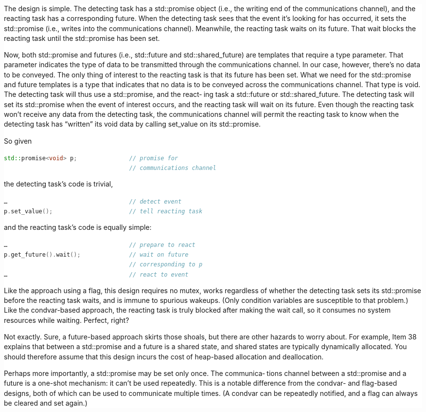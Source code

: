 The design is simple. The detecting task has a std::promise object (i.e., the writing
end  of  the  communications  channel),  and  the  reacting  task  has  a  corresponding
future. When the detecting task sees that the event it’s looking for has occurred, it sets
the  std::promise  (i.e., writes  into  the  communications  channel). Meanwhile,  the
reacting  task  waits  on  its  future.  That  wait  blocks  the  reacting  task  until  the
std::promise has been set.

Now, both std::promise and futures (i.e., std::future and std::shared_future)
are templates that require a type parameter. That parameter indicates the type of data
to be transmitted through the communications channel. In our case, however, there’s
no data to be conveyed. The only thing of interest to the reacting task is that its future
has been set. What we need for the std::promise and future templates is a type that
indicates  that  no  data  is  to  be  conveyed  across  the  communications  channel. That
type is void. The detecting task will thus use a std::promise<void>, and the react‐
ing  task a std::future<void> or std::shared_future<void>. The detecting  task
will set its std::promise<void> when the event of interest occurs, and the reacting
task will  wait  on  its  future.  Even  though  the  reacting  task won’t  receive  any  data
from the detecting task, the communications channel will permit the reacting task to
know when the detecting task has “written” its void data by calling set_value on its
std::promise.

So given
```cpp
std::promise<void> p;               // promise for
                                    // communications channel
```
the detecting task’s code is trivial,
```cpp
…                                   // detect event
p.set_value();                      // tell reacting task
```
and the reacting task’s code is equally simple:
```cpp
…                                   // prepare to react
p.get_future().wait();              // wait on future
                                    // corresponding to p
…                                   // react to event
```
Like  the  approach  using  a  flag,  this  design  requires  no mutex, works  regardless  of
whether the detecting task sets its std::promise before the reacting task waits, and
is  immune  to  spurious  wakeups.  (Only  condition  variables  are  susceptible  to  that
problem.) Like  the  condvar-based  approach,  the  reacting  task  is  truly blocked  after
making  the  wait  call,  so  it  consumes  no  system  resources  while  waiting.  Perfect,
right?

Not  exactly.  Sure,  a  future-based  approach  skirts  those  shoals,  but  there  are  other
hazards to worry about. For example, Item 38 explains that between a std::promise
and  a  future  is  a  shared  state,  and  shared  states  are  typically dynamically  allocated.
You should therefore assume that this design incurs the cost of heap-based allocation
and deallocation.

Perhaps more importantly, a std::promise may be set only once. The communica‐
tions channel between a std::promise and a future is a one-shot mechanism: it can’t
be  used  repeatedly.  This  is  a  notable  difference  from  the  condvar-  and  flag-based
designs, both of which can be used  to communicate multiple  times. (A condvar can
be repeatedly notified, and a flag can always be cleared and set again.)
